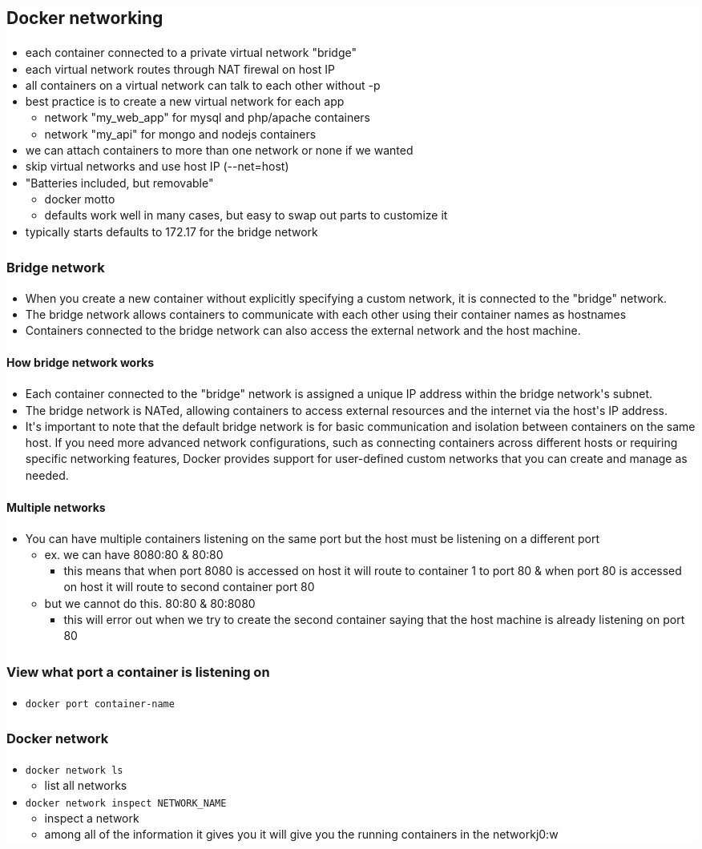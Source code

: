 ## Docker networking
  - each container connected to a private virtual network "bridge"
  - each virtual network routes through NAT firewal on host IP
  - all containers on a virtual network can talk to each other without -p
  - best practice is to create a new virtual network for each app
    - network "my_web_app" for mysql and php/apache containers
    - network "my_api" for mongo and nodejs containers
  - we can attach containers to more than one network or none if we wanted
  - skip virtual networks and use host IP (--net=host)
  - "Batteries included, but removable"
    - docker motto
    -  defaults work well in many cases, but easy to swap out parts to customize it
  - typically starts defaults to 172.17 for the bridge network

### Bridge network
  - When you create a new container without explicitly specifying a custom network, it is connected to the "bridge" network.
  - The bridge network allows containers to communicate with each other using their container names as hostnames
  - Containers connected to the bridge network can also access the external network and the host machine.

#### How bridge network works
  - Each container connected to the "bridge" network is assigned a unique IP address within the bridge network's subnet.
  - The bridge network is NATed, allowing containers to access external resources and the internet via the host's IP address.
  - It's important to note that the default bridge network is for basic communication and isolation between containers on the same host. If you need more advanced network configurations, such as connecting containers across different hosts or requiring specific networking features, Docker provides support for user-defined custom networks that you can create and manage as needed.

#### Multiple networks
  - You can have multiple containers listening on the same port but the host must be listening on a different port
    - ex. we can have 8080:80 & 80:80
      - this means that when port 8080 is accessed on host it will route to container 1 to port 80 & when port 80 is accessed on host it will route to second container port 80
    - but we cannot do this. 80:80 & 80:8080
      - this will error out when we try to create the second container saying that the host machine is already listening on port 80

### View what port a container is listening on
  - `docker port container-name`

### Docker network
  - `docker network ls`
    - list all networks
  - `docker network inspect NETWORK_NAME`
    - inspect a network
    - among all of the information it gives you it will give you the running containers in the networkj0:w
